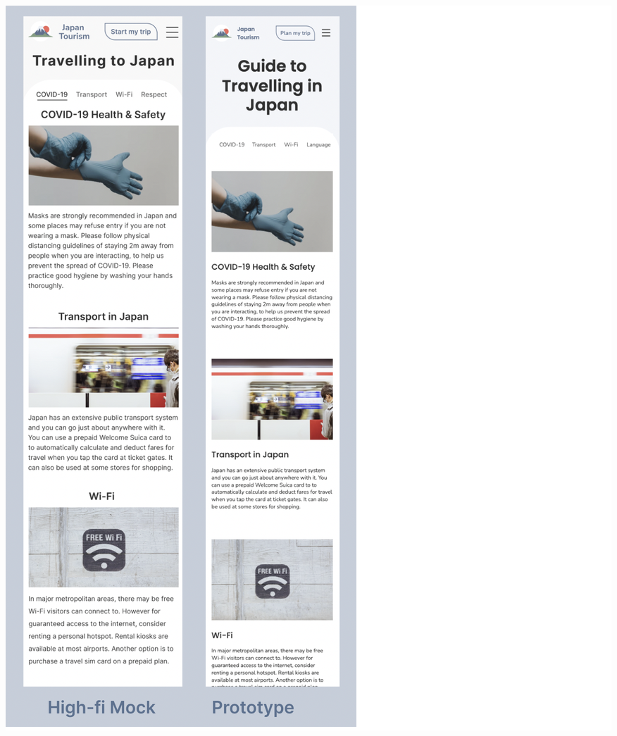 ![mobile view of guide to japan page comparison between high-fidelity mockup on the left and prototype on the right](docs/comparison-guide-mobile.png)
